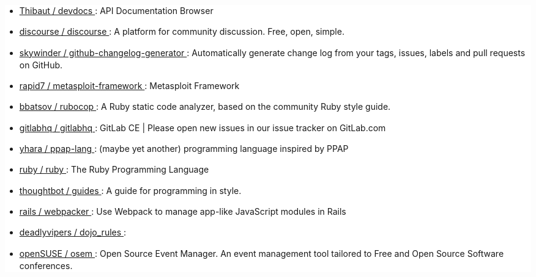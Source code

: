 * [
        Thibaut / devdocs
](https://github.com/Thibaut/devdocs): 
        API Documentation Browser
      
* [
        discourse / discourse
](https://github.com/discourse/discourse): 
        A platform for community discussion. Free, open, simple.
      
* [
        skywinder / github-changelog-generator
](https://github.com/skywinder/github-changelog-generator): 
        Automatically generate change log from your tags, issues, labels and pull requests on GitHub.
      
* [
        rapid7 / metasploit-framework
](https://github.com/rapid7/metasploit-framework): 
        Metasploit Framework
      
* [
        bbatsov / rubocop
](https://github.com/bbatsov/rubocop): 
        A Ruby static code analyzer, based on the community Ruby style guide.
      
* [
        gitlabhq / gitlabhq
](https://github.com/gitlabhq/gitlabhq): 
        GitLab CE | Please open new issues in our issue tracker on GitLab.com
      
* [
        yhara / ppap-lang
](https://github.com/yhara/ppap-lang): 
        (maybe yet another) programming language inspired by PPAP
      
* [
        ruby / ruby
](https://github.com/ruby/ruby): 
        The Ruby Programming Language
      
* [
        thoughtbot / guides
](https://github.com/thoughtbot/guides): 
        A guide for programming in style.
      
* [
        rails / webpacker
](https://github.com/rails/webpacker): 
        Use Webpack to manage app-like JavaScript modules in Rails
      
* [
        deadlyvipers / dojo_rules
](https://github.com/deadlyvipers/dojo_rules): 
* [
        openSUSE / osem
](https://github.com/openSUSE/osem): 
        Open Source Event Manager. An event management tool tailored to Free and Open Source Software conferences.
      